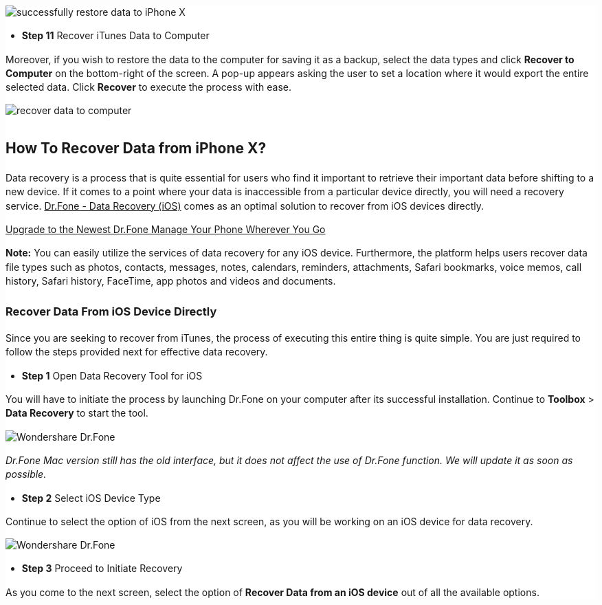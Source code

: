 ![successfully restore data to iPhone X](https://images.wondershare.com/drfone/guide/recover-data-from-itunes-9.png)

- **Step 11** Recover iTunes Data to Computer

Moreover, if you wish to restore the data to the computer for saving it as a backup, select the data types and click **Recover to Computer** on the bottom-right of the screen. A pop-up appears asking the user to set a location where it would export the entire selected data. Click **Recover** to execute the process with ease.

![recover data to computer](https://images.wondershare.com/drfone/guide/recover-data-from-itunes-10.png)

## How To Recover Data from iPhone X?

Data recovery is a process that is quite essential for users who find it important to retrieve their important data before shifting to a new device. If it comes to a point where your data is inaccessible from a particular device directly, you will need a recovery service. [Dr.Fone - Data Recovery (iOS)](https://tools.techidaily.com/wondershare/drfone/data-recovery-iphone/) comes as an optimal solution to recover from iOS devices directly.

<iframe width="100%" height="450" src="https://www.youtube.com/embed/m12WULZ-6aA" frameborder="0" allowfullscreen=""></iframe>

[Upgrade to the Newest Dr.Fone Manage Your Phone Wherever You Go](https://secure.2checkout.com/order/checkout.php?PRODS=4719756&QTY=1&AFFILIATE=108875&CART=1)

**Note:** You can easily utilize the services of data recovery for any iOS device. Furthermore, the platform helps users recover data file types such as photos, contacts, messages, notes, calendars, reminders, attachments, Safari bookmarks, voice memos, call history, Safari history, FaceTime, app photos and videos and documents.

### Recover Data From iOS Device Directly

Since you are seeking to recover from iTunes, the process of executing this entire thing is quite simple. You are just required to follow the steps provided next for effective data recovery.

- **Step 1** Open Data Recovery Tool for iOS

You will have to initiate the process by launching Dr.Fone on your computer after its successful installation. Continue to **Toolbox** > **Data Recovery** to start the tool.

![Wondershare Dr.Fone](https://images.wondershare.com/drfone/guide/drfone-home.png)

_Dr.Fone Mac version still has the old interface, but it does not affect the use of Dr.Fone function. We will update it as soon as possible._

- **Step 2** Select iOS Device Type

Continue to select the option of iOS from the next screen, as you will be working on an iOS device for data recovery.

![Wondershare Dr.Fone](https://images.wondershare.com/drfone/guide/drfone-data-recovery-android-2.png)

- **Step 3** Proceed to Initiate Recovery

As you come to the next screen, select the option of **Recover Data from an iOS device** out of all the available options.
